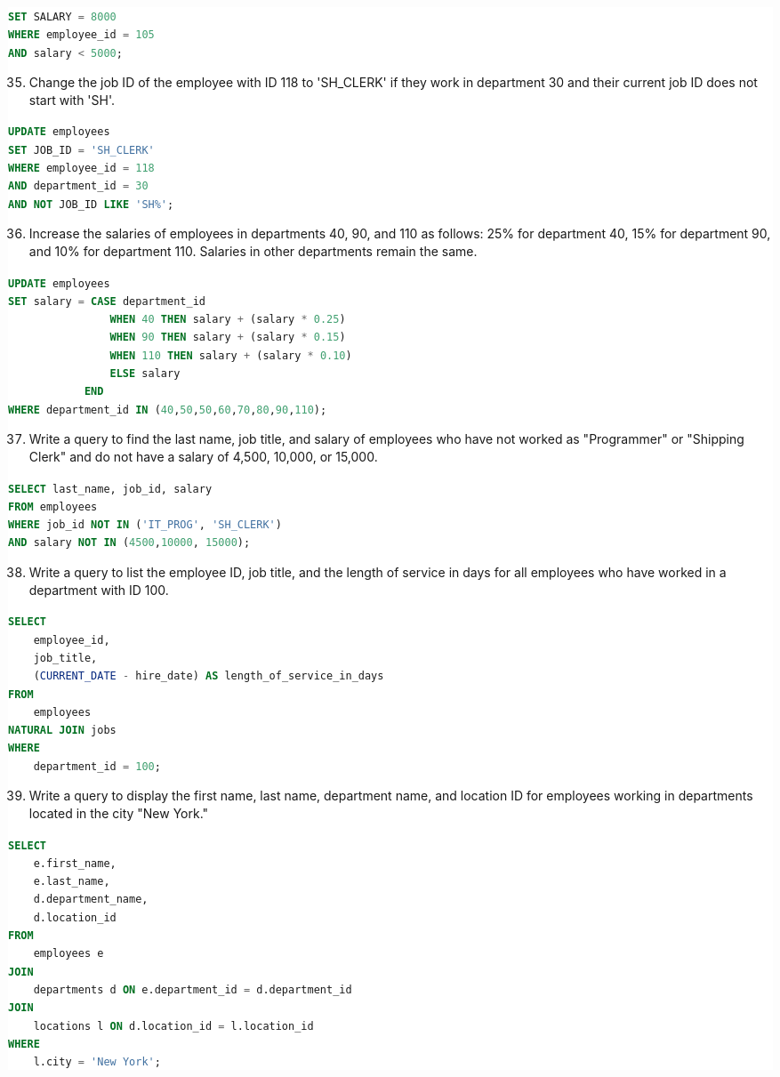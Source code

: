 ```sql
SET SALARY = 8000 
WHERE employee_id = 105 
AND salary < 5000;
```
35. Change the job ID of the employee with ID 118 to 'SH_CLERK' if they work in department 30 and their current job ID does not start with 'SH'.
```sql
UPDATE employees 
SET JOB_ID = 'SH_CLERK' 
WHERE employee_id = 118 
AND department_id = 30 
AND NOT JOB_ID LIKE 'SH%';
```
36. Increase the salaries of employees in departments 40, 90, and 110 as follows: 25% for department 40, 15% for department 90, and 10% for department 110. Salaries in other departments remain the same.
```sql
UPDATE employees 
SET salary = CASE department_id 
                WHEN 40 THEN salary + (salary * 0.25) 
                WHEN 90 THEN salary + (salary * 0.15) 
                WHEN 110 THEN salary + (salary * 0.10)
                ELSE salary 
            END
WHERE department_id IN (40,50,50,60,70,80,90,110);
```
37. Write a query to find the last name, job title, and salary of employees who have not worked as "Programmer" or "Shipping Clerk" and do not have a salary of 4,500, 10,000, or 15,000.
```sql
SELECT last_name, job_id, salary 
FROM employees 
WHERE job_id NOT IN ('IT_PROG', 'SH_CLERK') 
AND salary NOT IN (4500,10000, 15000);
```
38. Write a query to list the employee ID, job title, and the length of service in days for all employees who have worked in a department with ID 100.
```sql
SELECT 
    employee_id, 
    job_title, 
    (CURRENT_DATE - hire_date) AS length_of_service_in_days
FROM 
    employees
NATURAL JOIN jobs
WHERE 
    department_id = 100;
```

39. Write a query to display the first name, last name, department name, and location ID for employees working in departments located in the city "New York."
```sql
SELECT 
    e.first_name, 
    e.last_name, 
    d.department_name, 
    d.location_id
FROM 
    employees e
JOIN 
    departments d ON e.department_id = d.department_id
JOIN 
    locations l ON d.location_id = l.location_id
WHERE 
    l.city = 'New York';

```